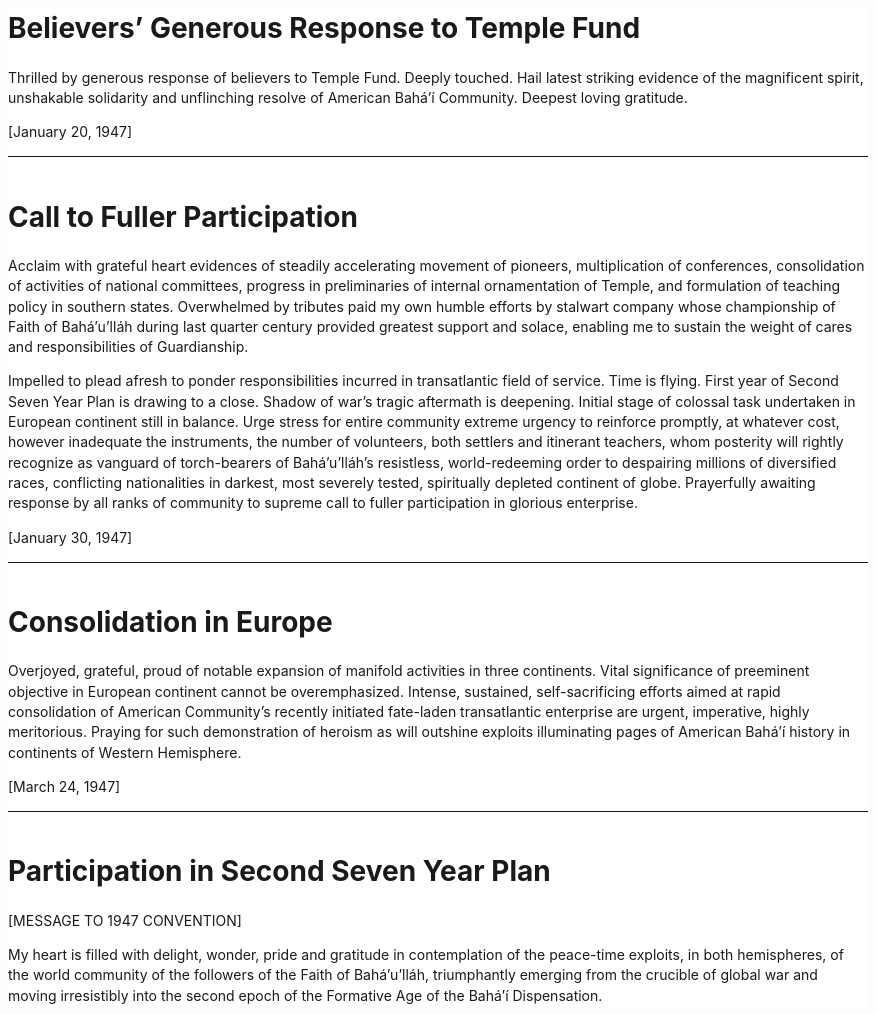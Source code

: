 
# Believers’ Generous Response to Temple Fund

Thrilled by generous response of believers to Temple Fund. Deeply touched. Hail latest striking evidence of the magnificent spirit, unshakable solidarity and unflinching resolve of American Bahá’í Community. Deepest loving gratitude.

[January 20, 1947]

---

# Call to Fuller Participation

Acclaim with grateful heart evidences of steadily accelerating movement of pioneers, multiplication of conferences, consolidation of activities of national committees, progress in preliminaries of internal ornamentation of Temple, and formulation of teaching policy in southern states. Overwhelmed by tributes paid my own humble efforts by stalwart company whose championship of Faith of Bahá’u’lláh during last quarter century provided greatest support and solace, enabling me to sustain the weight of cares and responsibilities of Guardianship.

Impelled to plead afresh to ponder responsibilities incurred in transatlantic field of service. Time is flying. First year of Second Seven Year Plan is drawing to a close. Shadow of war’s tragic aftermath is deepening. Initial stage of colossal task undertaken in European continent still in balance. Urge stress for entire community extreme urgency to reinforce promptly, at whatever cost, however inadequate the instruments, the number of volunteers, both settlers and itinerant teachers, whom posterity will rightly recognize as vanguard of torch-bearers of Bahá’u’lláh’s resistless, world-redeeming order to despairing millions of diversified races, conflicting nationalities in darkest, most severely tested, spiritually depleted continent of globe. Prayerfully awaiting response by all ranks of community to supreme call to fuller participation in glorious enterprise.

[January 30, 1947]

---

# Consolidation in Europe

Overjoyed, grateful, proud of notable expansion of manifold activities in three continents. Vital significance of preeminent objective in European continent cannot be overemphasized. Intense, sustained, self-sacrificing efforts aimed at rapid consolidation of American Community’s recently initiated fate-laden transatlantic enterprise are urgent, imperative, highly meritorious. Praying for such demonstration of heroism as will outshine exploits illuminating pages of American Bahá’í history in continents of Western Hemisphere.

[March 24, 1947]

---

# Participation in Second Seven Year Plan
[MESSAGE TO 1947 CONVENTION]

My heart is filled with delight, wonder, pride and gratitude in contemplation of the peace-time exploits, in both hemispheres, of the world community of the followers of the Faith of Bahá’u’lláh, triumphantly emerging from the crucible of global war and moving irresistibly into the second epoch of the Formative Age of the Bahá’í Dispensation.
